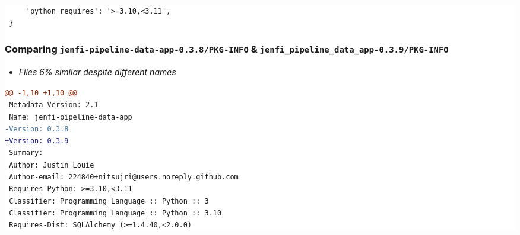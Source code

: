 ```diff
     'python_requires': '>=3.10,<3.11',
 }
```

### Comparing `jenfi-pipeline-data-app-0.3.8/PKG-INFO` & `jenfi_pipeline_data_app-0.3.9/PKG-INFO`

 * *Files 6% similar despite different names*

```diff
@@ -1,10 +1,10 @@
 Metadata-Version: 2.1
 Name: jenfi-pipeline-data-app
-Version: 0.3.8
+Version: 0.3.9
 Summary: 
 Author: Justin Louie
 Author-email: 224840+nitsujri@users.noreply.github.com
 Requires-Python: >=3.10,<3.11
 Classifier: Programming Language :: Python :: 3
 Classifier: Programming Language :: Python :: 3.10
 Requires-Dist: SQLAlchemy (>=1.4.40,<2.0.0)
```

